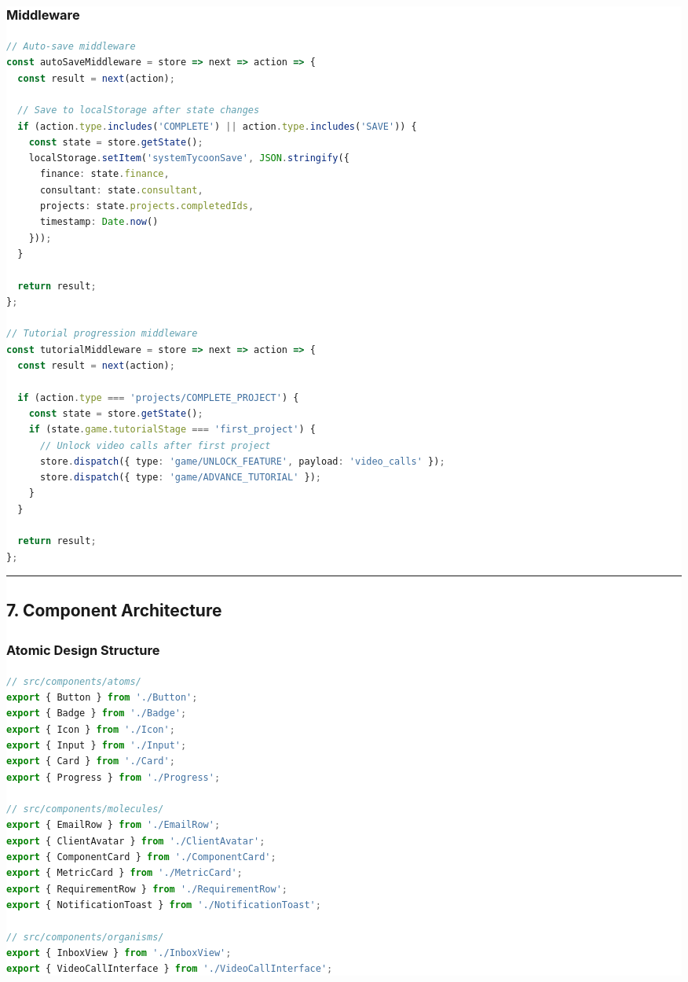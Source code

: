 ### Middleware

```typescript
// Auto-save middleware
const autoSaveMiddleware = store => next => action => {
  const result = next(action);
  
  // Save to localStorage after state changes
  if (action.type.includes('COMPLETE') || action.type.includes('SAVE')) {
    const state = store.getState();
    localStorage.setItem('systemTycoonSave', JSON.stringify({
      finance: state.finance,
      consultant: state.consultant,
      projects: state.projects.completedIds,
      timestamp: Date.now()
    }));
  }
  
  return result;
};

// Tutorial progression middleware  
const tutorialMiddleware = store => next => action => {
  const result = next(action);
  
  if (action.type === 'projects/COMPLETE_PROJECT') {
    const state = store.getState();
    if (state.game.tutorialStage === 'first_project') {
      // Unlock video calls after first project
      store.dispatch({ type: 'game/UNLOCK_FEATURE', payload: 'video_calls' });
      store.dispatch({ type: 'game/ADVANCE_TUTORIAL' });
    }
  }
  
  return result;
};
```

---

## 7. Component Architecture

### Atomic Design Structure

```typescript
// src/components/atoms/
export { Button } from './Button';
export { Badge } from './Badge';
export { Icon } from './Icon';
export { Input } from './Input';
export { Card } from './Card';
export { Progress } from './Progress';

// src/components/molecules/
export { EmailRow } from './EmailRow';
export { ClientAvatar } from './ClientAvatar';
export { ComponentCard } from './ComponentCard';
export { MetricCard } from './MetricCard';
export { RequirementRow } from './RequirementRow';
export { NotificationToast } from './NotificationToast';

// src/components/organisms/
export { InboxView } from './InboxView';
export { VideoCallInterface } from './VideoCallInterface';
```